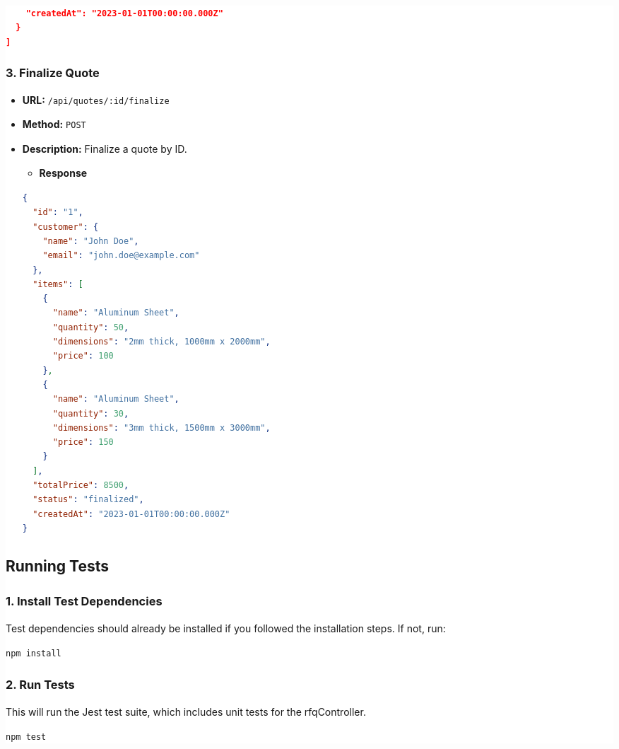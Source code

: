   ```json
      "createdAt": "2023-01-01T00:00:00.000Z"
    }
  ]
  ```

### 3. Finalize Quote

- **URL:** `/api/quotes/:id/finalize`
- **Method:** `POST`
- **Description:** Finalize a quote by ID.

  - **Response**

  ```json
  {
    "id": "1",
    "customer": {
      "name": "John Doe",
      "email": "john.doe@example.com"
    },
    "items": [
      {
        "name": "Aluminum Sheet",
        "quantity": 50,
        "dimensions": "2mm thick, 1000mm x 2000mm",
        "price": 100
      },
      {
        "name": "Aluminum Sheet",
        "quantity": 30,
        "dimensions": "3mm thick, 1500mm x 3000mm",
        "price": 150
      }
    ],
    "totalPrice": 8500,
    "status": "finalized",
    "createdAt": "2023-01-01T00:00:00.000Z"
  }
  ```

## Running Tests

### 1. Install Test Dependencies

Test dependencies should already be installed if you followed the installation steps. If not, run:

```bash
npm install
```

### 2. Run Tests

This will run the Jest test suite, which includes unit tests for the rfqController.

```bash
npm test
```
